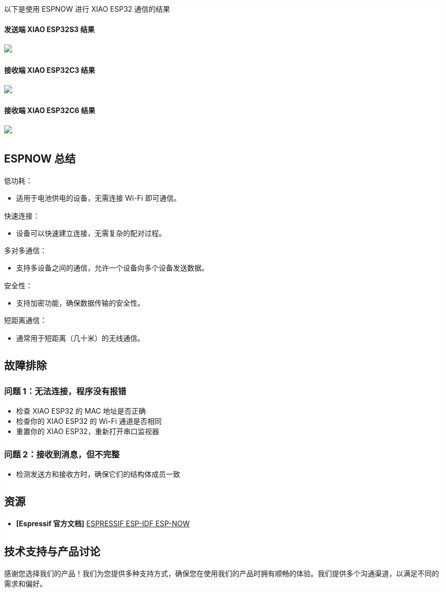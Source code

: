 以下是使用 ESPNOW 进行 XIAO ESP32 通信的结果

#### 发送端 XIAO ESP32S3 结果 

<div style={{textAlign:'center'}}><img src="https://files.seeedstudio.com/wiki/SeeedStudio-XIAO-ESP32S3/img/121.png" style={{width:600, height:'auto'}}/></div>

#### 接收端 XIAO ESP32C3 结果

<div style={{textAlign:'center'}}><img src="https://files.seeedstudio.com/wiki/SeeedStudio-XIAO-ESP32S3/img/122.png" style={{width:600, height:'auto'}}/></div>

#### 接收端 XIAO ESP32C6 结果

<div style={{textAlign:'center'}}><img src="https://files.seeedstudio.com/wiki/SeeedStudio-XIAO-ESP32S3/img/123.png" style={{width:600, height:'auto'}}/></div>

## ESPNOW 总结

低功耗：
- 适用于电池供电的设备，无需连接 Wi-Fi 即可通信。

快速连接：
- 设备可以快速建立连接，无需复杂的配对过程。

多对多通信：
- 支持多设备之间的通信，允许一个设备向多个设备发送数据。

安全性：
- 支持加密功能，确保数据传输的安全性。

短距离通信：
- 通常用于短距离（几十米）的无线通信。

## 故障排除

### 问题 1：无法连接，程序没有报错

- 检查 XIAO ESP32 的 MAC 地址是否正确
- 检查你的 XIAO ESP32 的 Wi-Fi 通道是否相同
- 重置你的 XIAO ESP32，重新打开串口监视器

### 问题 2：接收到消息，但不完整

- 检测发送方和接收方时，确保它们的结构体成员一致

## 资源

- **[Espressif 官方文档]** [ESPRESSIF ESP-IDF ESP-NOW](https://docs.espressif.com/projects/esp-idf/zh_CN/stable/esp32/api-reference/network/esp_now.html?highlight=espnow#esp-now)

## 技术支持与产品讨论

感谢您选择我们的产品！我们为您提供多种支持方式，确保您在使用我们的产品时拥有顺畅的体验。我们提供多个沟通渠道，以满足不同的需求和偏好。
